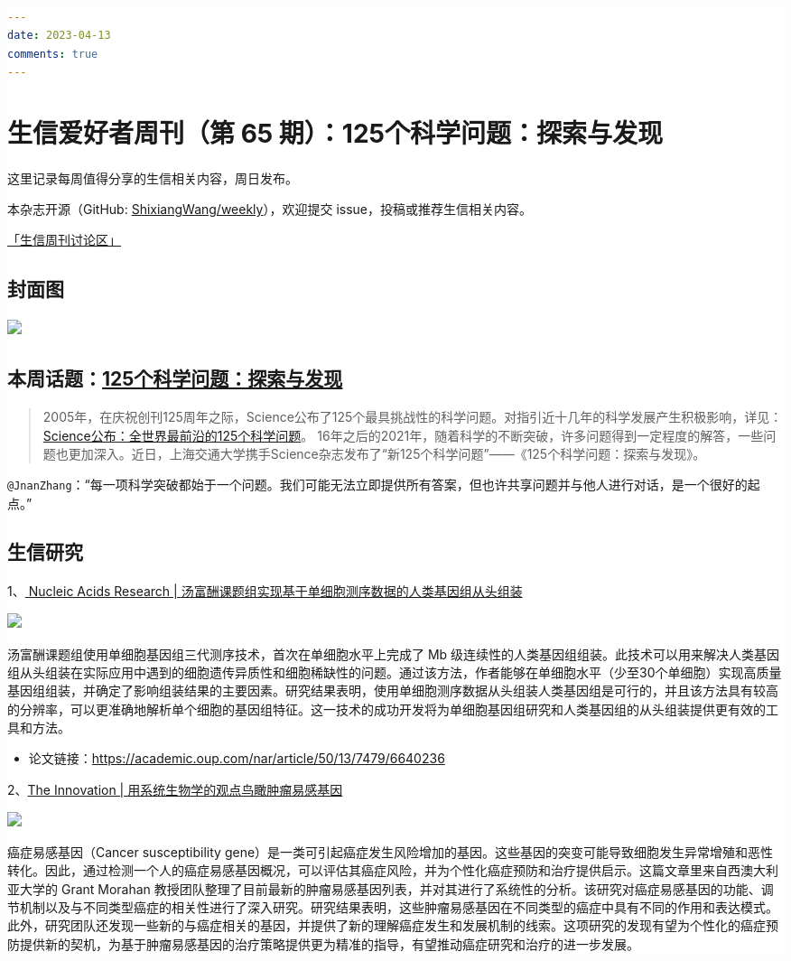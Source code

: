 ```yaml
---
date: 2023-04-13
comments: true
---
```


# 生信爱好者周刊（第 65 期）：125个科学问题：探索与发现

这里记录每周值得分享的生信相关内容，周日发布。

本杂志开源（GitHub: [ShixiangWang/weekly](https://github.com/ShixiangWang/weekly "ShixiangWang/weekly")），欢迎提交 issue，投稿或推荐生信相关内容。

[「生信周刊讨论区」](https://github.com/ShixiangWang/weekly/discussions "「生信周刊讨论区」")

## 封面图

![](https://files.mdnice.com/user/38661/91b6db13-89d0-4828-83c0-f792918c387f.png)


## 本周话题：[125个科学问题：探索与发现](https://mp.weixin.qq.com/s/6_T89Ex0Mwxugf7Or1NLYQ)

>2005年，在庆祝创刊125周年之际，Science公布了125个最具挑战性的科学问题。对指引近十几年的科学发展产生积极影响，详见：
[Science公布：全世界最前沿的125个科学问题](http://mp.weixin.qq.com/s?__biz=MzIxNjM4NzkwMA==&mid=2247499179&idx=3&sn=88993f9e53a8cf862cd45c7a641e1abc&chksm=978b65f8a0fceceea0681114d68b7c66f52fbb431f44996778ccd2de316f924380e14b183e69&scene=21#wechat_redirect)。
16年之后的2021年，随着科学的不断突破，许多问题得到一定程度的解答，一些问题也更加深入。近日，上海交通大学携手Science杂志发布了“新125个科学问题”——《125个科学问题：探索与发现》。

`@JnanZhang`：“每一项科学突破都始于一个问题。我们可能无法立即提供所有答案，但也许共享问题并与他人进行对话，是一个很好的起点。”

## 生信研究

1、[ Nucleic Acids Research | 汤富酬课题组实现基于单细胞测序数据的人类基因组从头组装](https://mp.weixin.qq.com/s/KU9CcH9fc_WV4ihAXKw_6Q)

![](https://files.mdnice.com/user/38661/319665ff-dc76-4a1b-94b1-10b2f655bbb0.png)


汤富酬课题组使用单细胞基因组三代测序技术，首次在单细胞水平上完成了 Mb 级连续性的人类基因组组装。此技术可以用来解决人类基因组从头组装在实际应用中遇到的细胞遗传异质性和细胞稀缺性的问题。通过该方法，作者能够在单细胞水平（少至30个单细胞）实现高质量基因组组装，并确定了影响组装结果的主要因素。研究结果表明，使用单细胞测序数据从头组装人类基因组是可行的，并且该方法具有较高的分辨率，可以更准确地解析单个细胞的基因组特征。这一技术的成功开发将为单细胞基因组研究和人类基因组的从头组装提供更有效的工具和方法。

- 论文链接：https://academic.oup.com/nar/article/50/13/7479/6640236

2、[The Innovation | 用系统生物学的观点鸟瞰肿瘤易感基因](https://mp.weixin.qq.com/s/1kSKgjozrpJR3GXVpYOuRw)


![](https://files.mdnice.com/user/38661/07ce3e01-4e07-4be3-9e87-ad957a0b25f6.png)


癌症易感基因（Cancer susceptibility gene）是一类可引起癌症发生风险增加的基因。这些基因的突变可能导致细胞发生异常增殖和恶性转化。因此，通过检测一个人的癌症易感基因概况，可以评估其癌症风险，并为个性化癌症预防和治疗提供启示。这篇文章里来自西澳大利亚大学的 Grant Morahan 教授团队整理了目前最新的肿瘤易感基因列表，并对其进行了系统性的分析。该研究对癌症易感基因的功能、调节机制以及与不同类型癌症的相关性进行了深入研究。研究结果表明，这些肿瘤易感基因在不同类型的癌症中具有不同的作用和表达模式。此外，研究团队还发现一些新的与癌症相关的基因，并提供了新的理解癌症发生和发展机制的线索。这项研究的发现有望为个性化的癌症预防提供新的契机，为基于肿瘤易感基因的治疗策略提供更为精准的指导，有望推动癌症研究和治疗的进一步发展。
